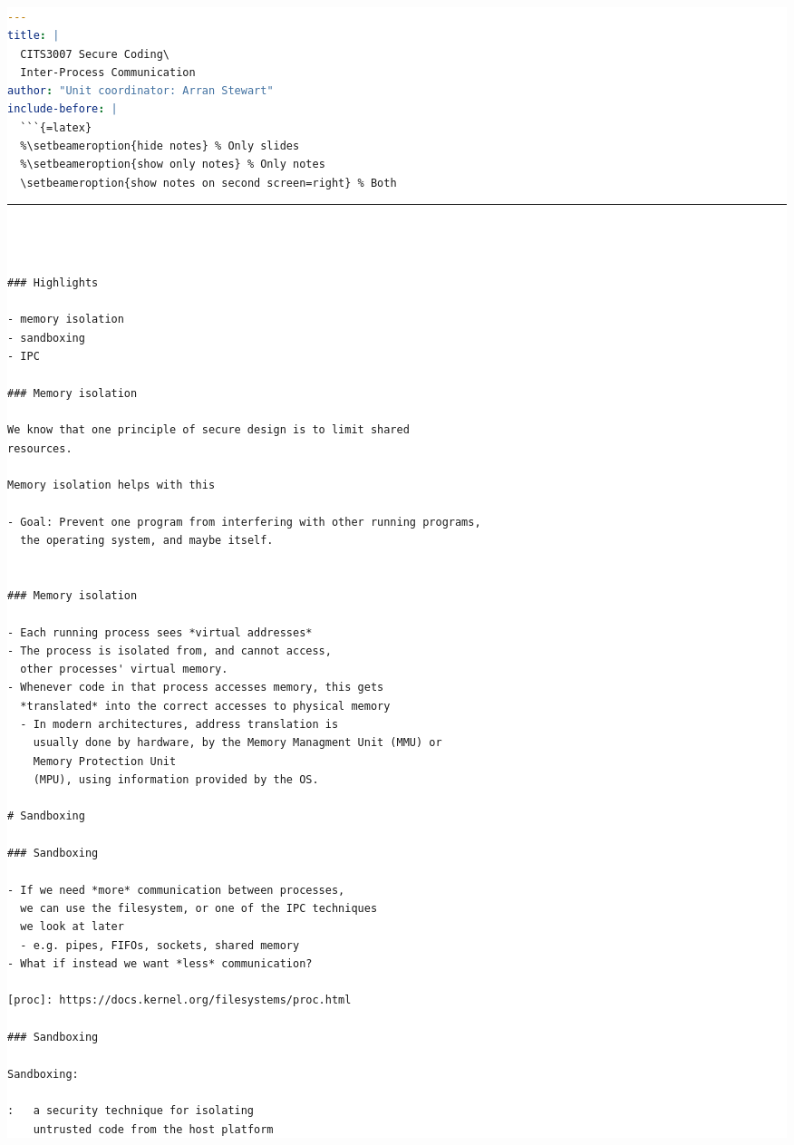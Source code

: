 ```yaml
---
title: |
  CITS3007 Secure Coding\
  Inter-Process Communication
author: "Unit coordinator: Arran Stewart"
include-before: |
  ```{=latex}
  %\setbeameroption{hide notes} % Only slides
  %\setbeameroption{show only notes} % Only notes
  \setbeameroption{show notes on second screen=right} % Both
  ```
---
```



### Highlights

- memory isolation
- sandboxing
- IPC

### Memory isolation

We know that one principle of secure design is to limit shared
resources.

Memory isolation helps with this

- Goal: Prevent one program from interfering with other running programs,
  the operating system, and maybe itself. 


### Memory isolation

- Each running process sees *virtual addresses*
- The process is isolated from, and cannot access,
  other processes' virtual memory.
- Whenever code in that process accesses memory, this gets
  *translated* into the correct accesses to physical memory
  - In modern architectures, address translation is
    usually done by hardware, by the Memory Managment Unit (MMU) or
    Memory Protection Unit
    (MPU), using information provided by the OS.

# Sandboxing

### Sandboxing

- If we need *more* communication between processes,
  we can use the filesystem, or one of the IPC techniques
  we look at later
  - e.g. pipes, FIFOs, sockets, shared memory
- What if instead we want *less* communication?

[proc]: https://docs.kernel.org/filesystems/proc.html

### Sandboxing

Sandboxing:

:   a security technique for isolating 
    untrusted code from the host platform
```